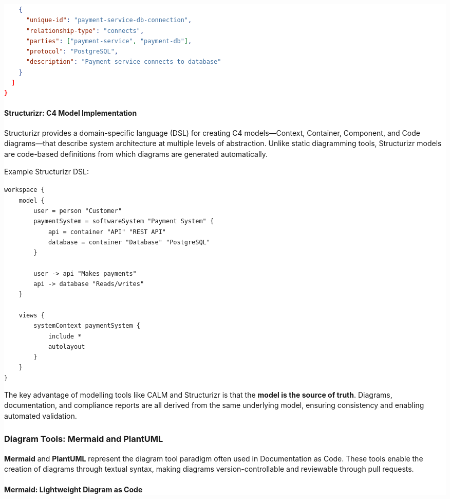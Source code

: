 ```json
    {
      "unique-id": "payment-service-db-connection",
      "relationship-type": "connects",
      "parties": ["payment-service", "payment-db"],
      "protocol": "PostgreSQL",
      "description": "Payment service connects to database"
    }
  ]
}
```

#### Structurizr: C4 Model Implementation

Structurizr provides a domain-specific language (DSL) for creating C4 models—Context, Container, Component, and Code diagrams—that describe system architecture at multiple levels of abstraction. Unlike static diagramming tools, Structurizr models are code-based definitions from which diagrams are generated automatically.

Example Structurizr DSL:

```
workspace {
    model {
        user = person "Customer"
        paymentSystem = softwareSystem "Payment System" {
            api = container "API" "REST API"
            database = container "Database" "PostgreSQL"
        }
        
        user -> api "Makes payments"
        api -> database "Reads/writes"
    }
    
    views {
        systemContext paymentSystem {
            include *
            autolayout
        }
    }
}
```

The key advantage of modelling tools like CALM and Structurizr is that the **model is the source of truth**. Diagrams, documentation, and compliance reports are all derived from the same underlying model, ensuring consistency and enabling automated validation.

### Diagram Tools: Mermaid and PlantUML

**Mermaid** and **PlantUML** represent the diagram tool paradigm often used in Documentation as Code. These tools enable the creation of diagrams through textual syntax, making diagrams version-controllable and reviewable through pull requests.

#### Mermaid: Lightweight Diagram as Code
